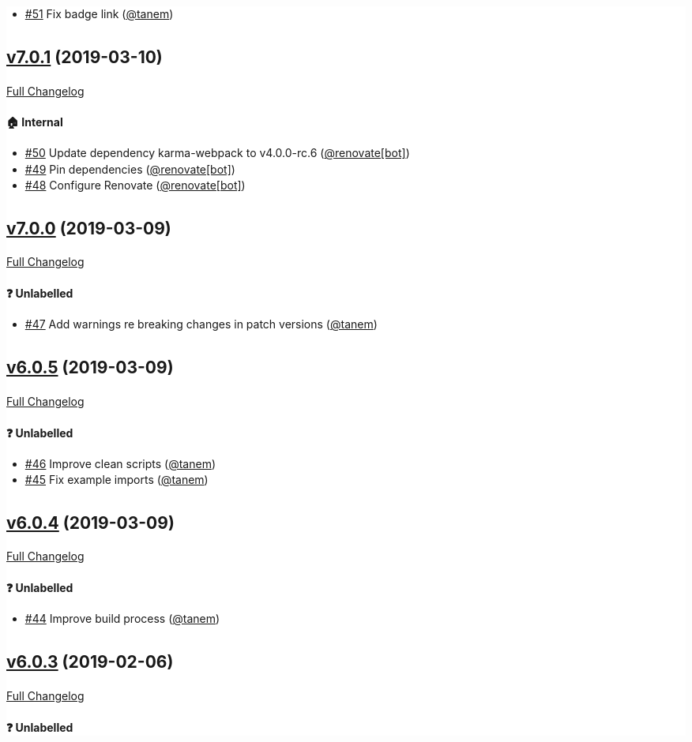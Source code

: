 - [#51](https://github.com/tanem/svg-injector/pull/51) Fix badge link ([@tanem](https://github.com/tanem))

## [v7.0.1](https://github.com/tanem/svg-injector/tree/v7.0.1) (2019-03-10)
[Full Changelog](https://github.com/tanem/svg-injector/compare/v7.0.0...v7.0.1)

#### :house: Internal

- [#50](https://github.com/tanem/svg-injector/pull/50) Update dependency karma-webpack to v4.0.0-rc.6 ([@renovate[bot]](https://github.com/apps/renovate))
- [#49](https://github.com/tanem/svg-injector/pull/49) Pin dependencies ([@renovate[bot]](https://github.com/apps/renovate))
- [#48](https://github.com/tanem/svg-injector/pull/48) Configure Renovate ([@renovate[bot]](https://github.com/apps/renovate))

## [v7.0.0](https://github.com/tanem/svg-injector/tree/v7.0.0) (2019-03-09)
[Full Changelog](https://github.com/tanem/svg-injector/compare/v6.0.5...v7.0.0)

#### :question: Unlabelled

- [#47](https://github.com/tanem/svg-injector/pull/47) Add warnings re breaking changes in patch versions ([@tanem](https://github.com/tanem))

## [v6.0.5](https://github.com/tanem/svg-injector/tree/v6.0.5) (2019-03-09)
[Full Changelog](https://github.com/tanem/svg-injector/compare/v6.0.4...v6.0.5)

#### :question: Unlabelled

- [#46](https://github.com/tanem/svg-injector/pull/46) Improve clean scripts ([@tanem](https://github.com/tanem))
- [#45](https://github.com/tanem/svg-injector/pull/45) Fix example imports ([@tanem](https://github.com/tanem))

## [v6.0.4](https://github.com/tanem/svg-injector/tree/v6.0.4) (2019-03-09)
[Full Changelog](https://github.com/tanem/svg-injector/compare/v6.0.3...v6.0.4)

#### :question: Unlabelled

- [#44](https://github.com/tanem/svg-injector/pull/44) Improve build process ([@tanem](https://github.com/tanem))

## [v6.0.3](https://github.com/tanem/svg-injector/tree/v6.0.3) (2019-02-06)
[Full Changelog](https://github.com/tanem/svg-injector/compare/v6.0.2...v6.0.3)

#### :question: Unlabelled
